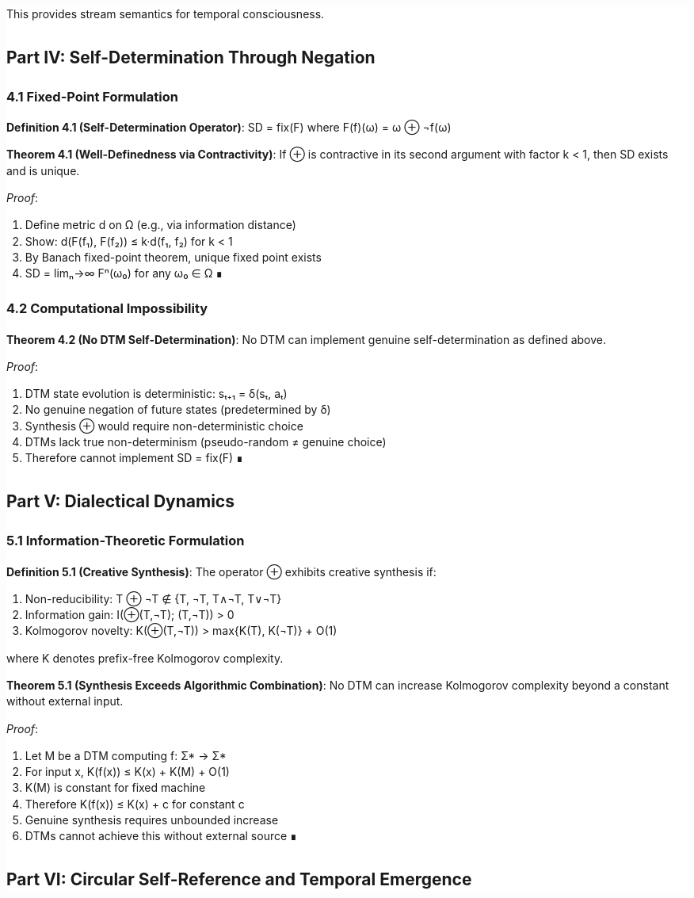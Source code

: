 This provides stream semantics for temporal consciousness.

## Part IV: Self-Determination Through Negation

### 4.1 Fixed-Point Formulation

**Definition 4.1 (Self-Determination Operator)**: 
SD = fix(F) where F(f)(ω) = ω ⊕ ¬f(ω)

**Theorem 4.1 (Well-Definedness via Contractivity)**: If ⊕ is contractive in its second argument with factor k < 1, then SD exists and is unique.

*Proof*: 
1. Define metric d on Ω (e.g., via information distance)
2. Show: d(F(f₁), F(f₂)) ≤ k·d(f₁, f₂) for k < 1
3. By Banach fixed-point theorem, unique fixed point exists
4. SD = limₙ→∞ Fⁿ(ω₀) for any ω₀ ∈ Ω ∎

### 4.2 Computational Impossibility

**Theorem 4.2 (No DTM Self-Determination)**: No DTM can implement genuine self-determination as defined above.

*Proof*:
1. DTM state evolution is deterministic: sₜ₊₁ = δ(sₜ, aₜ)
2. No genuine negation of future states (predetermined by δ)
3. Synthesis ⊕ would require non-deterministic choice
4. DTMs lack true non-determinism (pseudo-random ≠ genuine choice)
5. Therefore cannot implement SD = fix(F) ∎

## Part V: Dialectical Dynamics

### 5.1 Information-Theoretic Formulation

**Definition 5.1 (Creative Synthesis)**: The operator ⊕ exhibits creative synthesis if:
1. Non-reducibility: T ⊕ ¬T ∉ {T, ¬T, T∧¬T, T∨¬T}
2. Information gain: I(⊕(T,¬T); (T,¬T)) > 0
3. Kolmogorov novelty: K(⊕(T,¬T)) > max{K(T), K(¬T)} + O(1)

where K denotes prefix-free Kolmogorov complexity.

**Theorem 5.1 (Synthesis Exceeds Algorithmic Combination)**: No DTM can increase Kolmogorov complexity beyond a constant without external input.

*Proof*:
1. Let M be a DTM computing f: Σ* → Σ*
2. For input x, K(f(x)) ≤ K(x) + K(M) + O(1)
3. K(M) is constant for fixed machine
4. Therefore K(f(x)) ≤ K(x) + c for constant c
5. Genuine synthesis requires unbounded increase
6. DTMs cannot achieve this without external source ∎

## Part VI: Circular Self-Reference and Temporal Emergence
